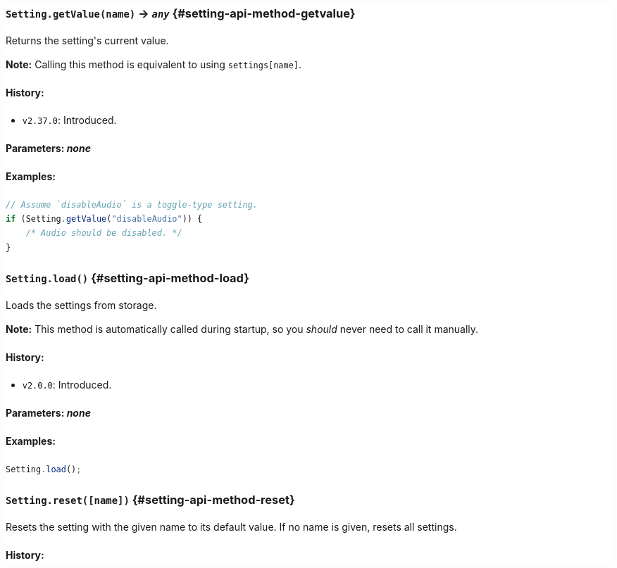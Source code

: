 

### `Setting.getValue(name)` → *`any`* {#setting-api-method-getvalue}

Returns the setting's current value.

<p role="note"><b>Note:</b>
Calling this method is equivalent to using <code>settings[name]</code>.
</p>

#### History:

* `v2.37.0`: Introduced.

#### Parameters: *none*

#### Examples:

```js
// Assume `disableAudio` is a toggle-type setting.
if (Setting.getValue("disableAudio")) {
	/* Audio should be disabled. */
}
```



### `Setting.load()` {#setting-api-method-load}

Loads the settings from storage.

<p role="note"><b>Note:</b>
This method is automatically called during startup, so you <em>should</em> never need to call it manually.
</p>

#### History:

* `v2.0.0`: Introduced.

#### Parameters: *none*

#### Examples:

```js
Setting.load();
```



### `Setting.reset([name])` {#setting-api-method-reset}

Resets the setting with the given name to its default value.  If no name is given, resets all settings.

#### History:
